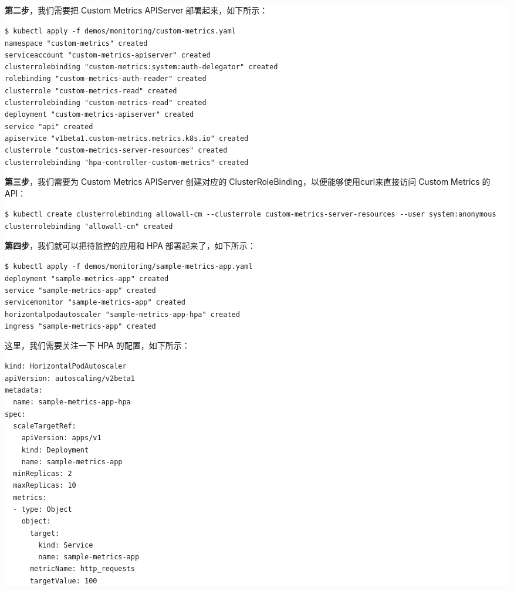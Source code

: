 
**第二步**，我们需要把 Custom Metrics APIServer 部署起来，如下所示：

```
$ kubectl apply -f demos/monitoring/custom-metrics.yaml
namespace "custom-metrics" created
serviceaccount "custom-metrics-apiserver" created
clusterrolebinding "custom-metrics:system:auth-delegator" created
rolebinding "custom-metrics-auth-reader" created
clusterrole "custom-metrics-read" created
clusterrolebinding "custom-metrics-read" created
deployment "custom-metrics-apiserver" created
service "api" created
apiservice "v1beta1.custom-metrics.metrics.k8s.io" created
clusterrole "custom-metrics-server-resources" created
clusterrolebinding "hpa-controller-custom-metrics" created
```

**第三步**，我们需要为 Custom Metrics APIServer 创建对应的 ClusterRoleBinding，以便能够使用curl来直接访问 Custom Metrics 的 API：

```
$ kubectl create clusterrolebinding allowall-cm --clusterrole custom-metrics-server-resources --user system:anonymous
clusterrolebinding "allowall-cm" created
```

**第四步**，我们就可以把待监控的应用和 HPA 部署起来了，如下所示：

```
$ kubectl apply -f demos/monitoring/sample-metrics-app.yaml
deployment "sample-metrics-app" created
service "sample-metrics-app" created
servicemonitor "sample-metrics-app" created
horizontalpodautoscaler "sample-metrics-app-hpa" created
ingress "sample-metrics-app" created
```

这里，我们需要关注一下 HPA 的配置，如下所示：

```
kind: HorizontalPodAutoscaler
apiVersion: autoscaling/v2beta1
metadata:
  name: sample-metrics-app-hpa
spec:
  scaleTargetRef:
    apiVersion: apps/v1
    kind: Deployment
    name: sample-metrics-app
  minReplicas: 2
  maxReplicas: 10
  metrics:
  - type: Object
    object:
      target:
        kind: Service
        name: sample-metrics-app
      metricName: http_requests
      targetValue: 100
```
